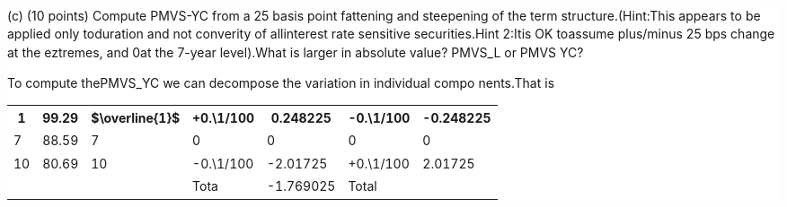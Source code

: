 (c) (10 points) Compute PMVS-YC from a 25 basis point fattening and steepening of the term structure.(Hint:This appears to be applied only toduration and not converity of allinterest rate sensitive securities.Hint 2:Itis OK toassume plus/minus 25 bps change at the eztremes, and 0at the 7-year level).What is larger in absolute value? PMVS_L or PMVS YC?

To compute thePMVS_YC we can decompose the variation in individual compo nents.That is

<table>
	<tbody>
		<tr>
			<th>1</th>
			<th>99.29</th>
			<th>$\overline{1}$</th>
			<th>+0.\1/100</th>
			<th>0.248225</th>
			<th>-0.\1/100</th>
			<th>-0.248225</th>
		</tr>
		<tr>
			<td>7</td>
			<td>88.59</td>
			<td>7</td>
			<td>0</td>
			<td>0</td>
			<td>0</td>
			<td>0</td>
		</tr>
		<tr>
			<td rowspan="2">10</td>
			<td>80.69</td>
			<td>10</td>
			<td>-0.\1/100</td>
			<td>-2.01725</td>
			<td>+0.\1/100</td>
			<td>2.01725</td>
		</tr>
		<tr>
			<td> </td>
			<td> </td>
			<td>Tota</td>
			<td>-1.769025</td>
			<td>Total</td>
			<td> </td>
		</tr>
	</tbody>
